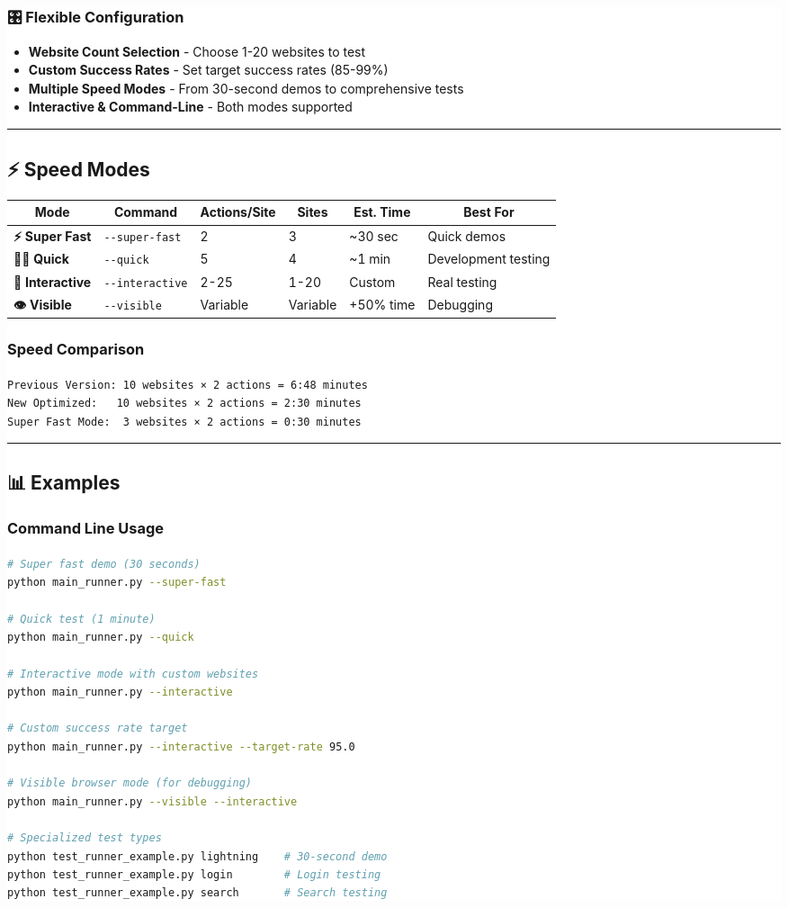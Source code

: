 ### **🎛️ Flexible Configuration**
- **Website Count Selection** - Choose 1-20 websites to test
- **Custom Success Rates** - Set target success rates (85-99%)
- **Multiple Speed Modes** - From 30-second demos to comprehensive tests
- **Interactive & Command-Line** - Both modes supported

---

## ⚡ **Speed Modes**

| Mode | Command | Actions/Site | Sites | Est. Time | Best For |
|------|---------|--------------|-------|-----------|----------|
| **⚡ Super Fast** | `--super-fast` | 2 | 3 | ~30 sec | Quick demos |
| **🏃‍♂️ Quick** | `--quick` | 5 | 4 | ~1 min | Development testing |
| **🎯 Interactive** | `--interactive` | 2-25 | 1-20 | Custom | Real testing |
| **👁️ Visible** | `--visible` | Variable | Variable | +50% time | Debugging |

### **Speed Comparison**
```
Previous Version: 10 websites × 2 actions = 6:48 minutes
New Optimized:   10 websites × 2 actions = 2:30 minutes
Super Fast Mode:  3 websites × 2 actions = 0:30 minutes
```

---

## 📊 **Examples**

### **Command Line Usage**
```bash
# Super fast demo (30 seconds)
python main_runner.py --super-fast

# Quick test (1 minute)  
python main_runner.py --quick

# Interactive mode with custom websites
python main_runner.py --interactive

# Custom success rate target
python main_runner.py --interactive --target-rate 95.0

# Visible browser mode (for debugging)
python main_runner.py --visible --interactive

# Specialized test types
python test_runner_example.py lightning    # 30-second demo
python test_runner_example.py login        # Login testing
python test_runner_example.py search       # Search testing
```
